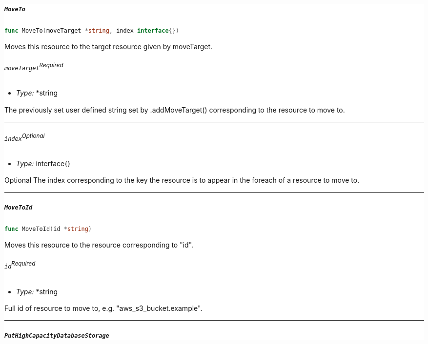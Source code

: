 
##### `MoveTo` <a name="MoveTo" id="rhizo-co-terraform-provider-oci.databaseExascaleDbStorageVault.DatabaseExascaleDbStorageVault.moveTo"></a>

```go
func MoveTo(moveTarget *string, index interface{})
```

Moves this resource to the target resource given by moveTarget.

###### `moveTarget`<sup>Required</sup> <a name="moveTarget" id="rhizo-co-terraform-provider-oci.databaseExascaleDbStorageVault.DatabaseExascaleDbStorageVault.moveTo.parameter.moveTarget"></a>

- *Type:* *string

The previously set user defined string set by .addMoveTarget() corresponding to the resource to move to.

---

###### `index`<sup>Optional</sup> <a name="index" id="rhizo-co-terraform-provider-oci.databaseExascaleDbStorageVault.DatabaseExascaleDbStorageVault.moveTo.parameter.index"></a>

- *Type:* interface{}

Optional The index corresponding to the key the resource is to appear in the foreach of a resource to move to.

---

##### `MoveToId` <a name="MoveToId" id="rhizo-co-terraform-provider-oci.databaseExascaleDbStorageVault.DatabaseExascaleDbStorageVault.moveToId"></a>

```go
func MoveToId(id *string)
```

Moves this resource to the resource corresponding to "id".

###### `id`<sup>Required</sup> <a name="id" id="rhizo-co-terraform-provider-oci.databaseExascaleDbStorageVault.DatabaseExascaleDbStorageVault.moveToId.parameter.id"></a>

- *Type:* *string

Full id of resource to move to, e.g. "aws_s3_bucket.example".

---

##### `PutHighCapacityDatabaseStorage` <a name="PutHighCapacityDatabaseStorage" id="rhizo-co-terraform-provider-oci.databaseExascaleDbStorageVault.DatabaseExascaleDbStorageVault.putHighCapacityDatabaseStorage"></a>
